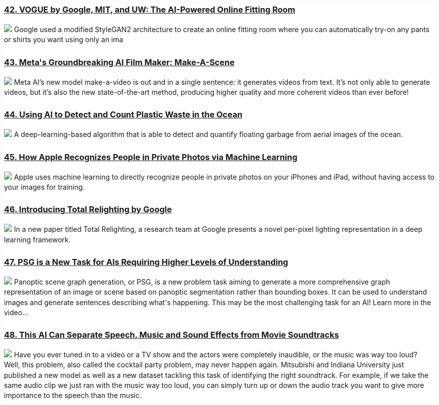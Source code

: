 ### [42. VOGUE by Google, MIT, and UW: The AI-Powered Online Fitting Room](https://hackernoon.com/vogue-by-google-mit-and-uw-the-ai-powered-online-fitting-room-qf31313t)
![](https://cdn.hackernoon.com/images/557oYHzCMLNnS8E8PEna6I86yN53-0c1831do.jpeg)
Google used a modified StyleGAN2 architecture to create an online fitting room where you can automatically try-on any pants or shirts you want using only an ima

### [43. Meta's Groundbreaking AI Film Maker: Make-A-Scene](https://hackernoon.com/metas-groundbreaking-ai-film-maker-make-a-scene)
![](https://cdn.hackernoon.com/images/557oYHzCMLNnS8E8PEna6I86yN53-v593k0h.gif.webp)
Meta AI’s new model make-a-video is out and in a single sentence: it generates videos from text. It’s not only able to generate videos, but it’s also the new state-of-the-art method, producing higher quality and more coherent videos than ever before!

### [44. Using AI to Detect and Count Plastic Waste in the Ocean](https://hackernoon.com/using-ai-to-detect-and-count-plastic-waste-in-the-ocean-cu3333nj)
![](https://cdn.hackernoon.com/images/557oYHzCMLNnS8E8PEna6I86yN53-kf3933cg.jpeg)
A deep-learning-based algorithm that is able to detect and quantify floating garbage from aerial images of the ocean.

### [45. How Apple Recognizes People in Private Photos via Machine Learning](https://hackernoon.com/how-apple-recognizes-people-in-private-photos-via-machine-learning-8n1v37ct)
![](https://cdn.hackernoon.com/images/557oYHzCMLNnS8E8PEna6I86yN53-dqo35c0.jpeg)
Apple uses machine learning to directly recognize people in private photos on your iPhones and iPad, without having access to your images for training.

### [46. Introducing Total Relighting by Google ](https://hackernoon.com/introducing-total-relighting-by-google-2t4p24g1)
![](https://cdn.hackernoon.com/images/557oYHzCMLNnS8E8PEna6I86yN53-ny834gc.jpeg)
In a new paper titled Total Relighting, a research team at Google presents a novel per-pixel lighting representation in a deep learning framework.

### [47. PSG is a New Task for AIs Requiring Higher Levels of Understanding](https://hackernoon.com/psg-is-a-new-task-for-ais-requiring-higher-levels-of-understanding)
![](https://cdn.hackernoon.com/images/557oYHzCMLNnS8E8PEna6I86yN53-a093kpi.jpeg)
Panoptic scene graph generation, or PSG, is a new problem task aiming to generate a more comprehensive graph representation of an image or scene based on panoptic segmentation rather than bounding boxes. It can be used to understand images and generate sentences describing what's happening. This may be the most challenging task for an AI! Learn more in the video...

### [48. This AI Can Separate Speech, Music and Sound Effects from Movie Soundtracks](https://hackernoon.com/this-ai-can-separate-speech-music-and-sound-effects-from-movie-soundtracks)
![](https://cdn.hackernoon.com/images/557oYHzCMLNnS8E8PEna6I86yN53-mi13613.jpeg)
Have you ever tuned in to a video or a TV show and the actors were completely inaudible, or the music was way too loud? Well, this problem, also called the cocktail party problem, may never happen again. Mitsubishi and Indiana University just published a new model as well as a new dataset tackling this task of identifying the right soundtrack. For example, if we take the same audio clip we just ran with the music way too loud, you can simply turn up or down the audio track you want to give more importance to the speech than the music.
